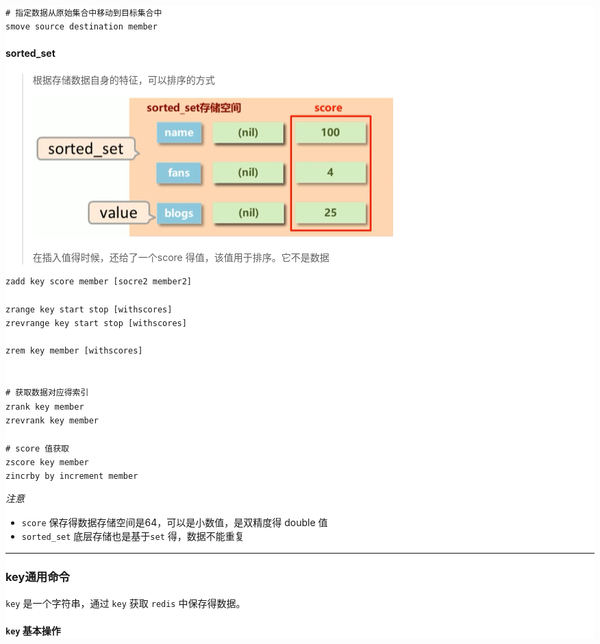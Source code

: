 ```shell
# 指定数据从原始集合中移动到目标集合中
smove source destination member
```



#### sorted_set

> 根据存储数据自身的特征，可以排序的方式
>
> ![a](./pics/03.png)
>
> 在插入值得时候，还给了一个score 得值，该值用于排序。它不是数据

```shell
zadd key score member [socre2 member2]
   
zrange key start stop [withscores]
zrevrange key start stop [withscores]
    
zrem key member [withscores]
    
    
# 获取数据对应得索引
zrank key member
zrevrank key member

# score 值获取
zscore key member
zincrby by increment member
```

*注意*

* `score` 保存得数据存储空间是64，可以是小数值，是双精度得 double 值
* `sorted_set` 底层存储也是基于`set` 得，数据不能重复

---

### key通用命令

`key` 是一个字符串，通过 `key` 获取 `redis` 中保存得数据。

#### `key` 基本操作
